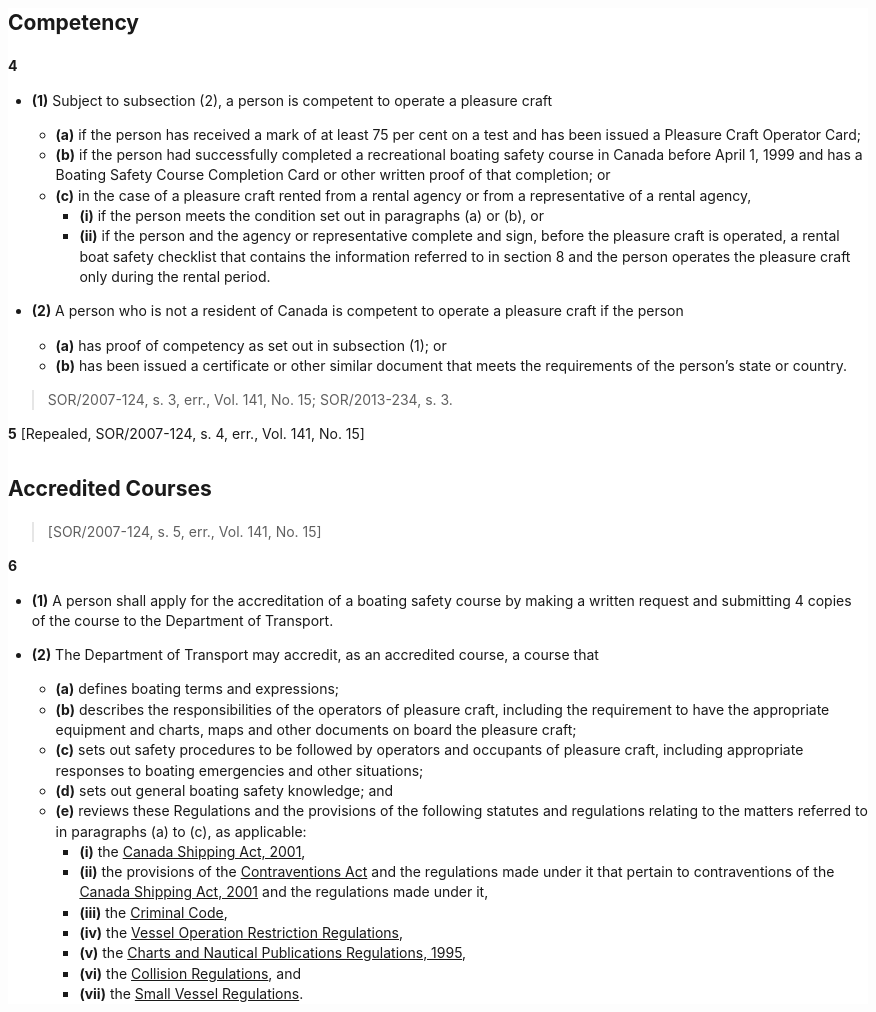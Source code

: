 



## Competency


**4** 

- **(1)** Subject to subsection (2), a person is competent to operate a pleasure craft
	- **(a)** if the person has received a mark of at least 75 per cent on a test and has been issued a Pleasure Craft Operator Card;
	- **(b)** if the person had successfully completed a recreational boating safety course in Canada before April 1, 1999 and has a Boating Safety Course Completion Card or other written proof of that completion; or
	- **(c)** in the case of a pleasure craft rented from a rental agency or from a representative of a rental agency,
		- **(i)** if the person meets the condition set out in paragraphs (a) or (b), or
		- **(ii)** if the person and the agency or representative complete and sign, before the pleasure craft is operated, a rental boat safety checklist that contains the information referred to in section 8 and the person operates the pleasure craft only during the rental period.

- **(2)** A person who is not a resident of Canada is competent to operate a pleasure craft if the person
	- **(a)** has proof of competency as set out in subsection (1); or
	- **(b)** has been issued a certificate or other similar document that meets the requirements of the person’s state or country.
> SOR/2007-124, s. 3, err., Vol. 141, No. 15; SOR/2013-234, s. 3.




**5** [Repealed, SOR/2007-124, s. 4, err., Vol. 141, No. 15]




## Accredited Courses
> [SOR/2007-124, s. 5, err., Vol. 141, No. 15]



**6** 

- **(1)** A person shall apply for the accreditation of a boating safety course by making a written request and submitting 4 copies of the course to the Department of Transport.

- **(2)** The Department of Transport may accredit, as an accredited course, a course that
	- **(a)** defines boating terms and expressions;
	- **(b)** describes the responsibilities of the operators of pleasure craft, including the requirement to have the appropriate equipment and charts, maps and other documents on board the pleasure craft;
	- **(c)** sets out safety procedures to be followed by operators and occupants of pleasure craft, including appropriate responses to boating emergencies and other situations;
	- **(d)** sets out general boating safety knowledge; and
	- **(e)** reviews these Regulations and the provisions of the following statutes and regulations relating to the matters referred to in paragraphs (a) to (c), as applicable:
		- **(i)** the [Canada Shipping Act, 2001](/en/Acts/Statutes%20of%20Canada/2001/c.%2026.md),
		- **(ii)** the provisions of the [Contraventions Act](/en/Acts/Statutes%20of%20Canada/1992/c.%2047.md) and the regulations made under it that pertain to contraventions of the [Canada Shipping Act, 2001](/en/Acts/Statutes%20of%20Canada/2001/c.%2026.md) and the regulations made under it,
		- **(iii)** the [Criminal Code](/en/Acts/Revised%20Statutes%20of%20Canada/C/C-46.md),
		- **(iv)** the [Vessel Operation Restriction Regulations](/en/Regulations/Statutory%20Orders%20and%20Regulations/2008/120.md),
		- **(v)** the [Charts and Nautical Publications Regulations, 1995](/en/Regulations/Statutory%20Orders%20and%20Regulations/95/149.md),
		- **(vi)** the [Collision Regulations](/en/Regulations/Consolidated%20Regulations%20of%20Canada/1401-1500/C.R.C.,%20c.%201416.md), and
		- **(vii)** the [Small Vessel Regulations](/en/Regulations/Statutory%20Orders%20and%20Regulations/2010/91.md).
